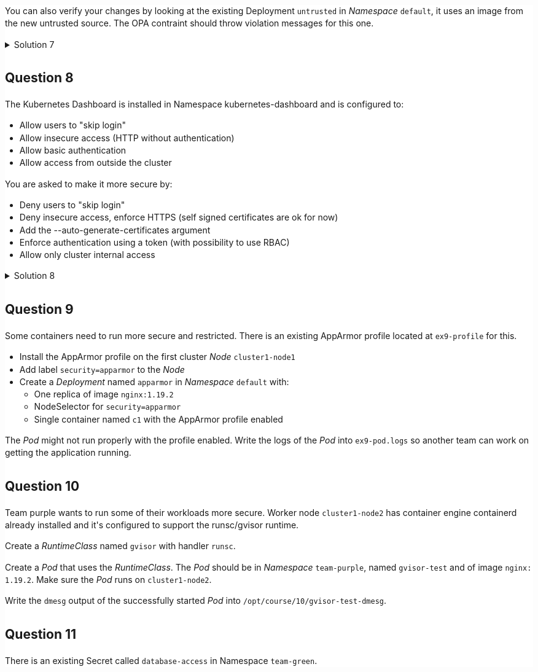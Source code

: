 You can also verify your changes by looking at the existing Deployment `untrusted` in _Namespace_ `default`, it uses an image from the new untrusted source. The OPA contraint should throw violation messages for this one.

<details><summary>Solution 7</summary></details>

## Question 8

The Kubernetes Dashboard is installed in Namespace kubernetes-dashboard and is configured to:

* Allow users to "skip login"
* Allow insecure access (HTTP without authentication)
* Allow basic authentication
* Allow access from outside the cluster

You are asked to make it more secure by:

* Deny users to "skip login"
* Deny insecure access, enforce HTTPS (self signed certificates are ok for now)
* Add the --auto-generate-certificates argument
* Enforce authentication using a token (with possibility to use RBAC)
* Allow only cluster internal access

<details><summary>Solution 8</summary></details>

## Question 9

Some containers need to run more secure and restricted. There is an existing AppArmor profile located at `ex9-profile` for this.

* Install the AppArmor profile on the first cluster _Node_ `cluster1-node1`
* Add label `security=apparmor` to the _Node_
* Create a _Deployment_ named `apparmor` in _Namespace_ `default` with:
  * One replica of image `nginx:1.19.2`
  * NodeSelector for `security=apparmor`
  * Single container named `c1` with the AppArmor profile enabled

The _Pod_ might not run properly with the profile enabled. Write the logs of the _Pod_ into `ex9-pod.logs` so another team can work on getting the application running.

## Question 10

Team purple wants to run some of their workloads more secure. Worker node `cluster1-node2` has container engine containerd already installed and it's configured to support the runsc/gvisor runtime.

Create a _RuntimeClass_ named `gvisor` with handler `runsc`.

Create a _Pod_ that uses the _RuntimeClass_. The _Pod_ should be in _Namespace_ `team-purple`, named `gvisor-test` and of image `nginx:1.19.2`. Make sure the _Pod_ runs on `cluster1-node2`.

Write the `dmesg` output of the successfully started _Pod_ into `/opt/course/10/gvisor-test-dmesg`.

## Question 11

There is an existing Secret called `database-access` in Namespace `team-green`.

